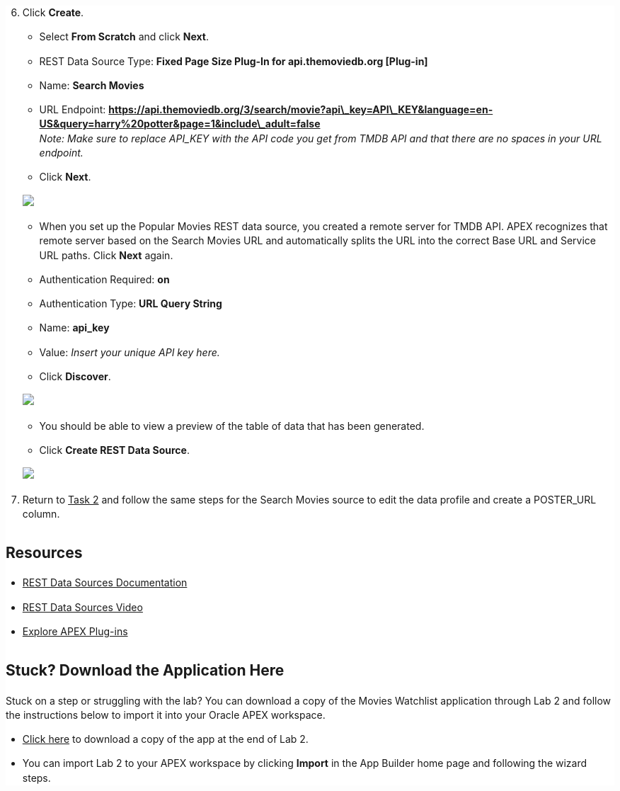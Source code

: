 6. Click **Create**. 

    * Select **From Scratch** and click **Next**.

    * REST Data Source Type: **Fixed Page Size Plug-In for api.themoviedb.org [Plug-in]**

    * Name: **Search Movies**

    * URL Endpoint: **https://api.themoviedb.org/3/search/movie?api\_key=API\_KEY&language=en-US&query=harry%20potter&page=1&include\_adult=false**  
    *Note: Make sure to replace API\_KEY with the API code you get from TMDB API and that there are no spaces in your URL endpoint.*

    * Click **Next**.

    ![](images/3-search-general-no-key-edit.png " ")

    * When you set up the Popular Movies REST data source, you created a remote server for TMDB API. APEX recognizes that remote server based on the Search Movies URL and automatically splits the URL into the correct Base URL and Service URL paths. Click **Next** again.

    * Authentication Required: **on**

    * Authentication Type: **URL Query String**

    * Name: **api_key**

    * Value: *Insert your unique API key here.*

    * Click **Discover**.

    ![](images/3-create-source-auth-edit.png " ")

    * You should be able to view a preview of the table of data that has been generated.

    * Click **Create REST Data Source**.  

    ![](images/3-search-discover.png " ")

7. Return to [Task 2](#Task2:EditingTheRESTSourceDataProfile) and follow the same steps for the Search Movies source to edit the data profile and create a POSTER_URL column.

## Resources

- [REST Data Sources Documentation](https://docs.oracle.com/en/database/oracle/application-express/21.1/htmdb/managing-REST-data-sources.html#GUID-93D7A596-03A9-48AF-9FC9-6538BCC25DED)  

- [REST Data Sources Video](https://www.youtube.com/watch?v=ctCwvD1qavs)  

- [Explore APEX Plug-ins](https://apex.oracle.com/en/solutions/apps/#plug_ins)  

## Stuck? Download the Application Here
Stuck on a step or struggling with the lab? You can download a copy of the Movies Watchlist application through Lab 2 and follow the instructions below to import it into your Oracle APEX workspace.

- [Click here](./files/lab2.sql) to download a copy of the app at the end of Lab 2.

- You can import Lab 2 to your APEX workspace by clicking **Import** in the App Builder home page and following the wizard steps.
